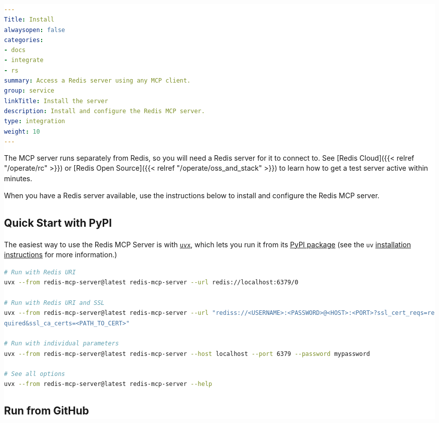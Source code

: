 ```yaml
---
Title: Install
alwaysopen: false
categories:
- docs
- integrate
- rs
summary: Access a Redis server using any MCP client.
group: service
linkTitle: Install the server
description: Install and configure the Redis MCP server.
type: integration
weight: 10
---
```


The MCP server runs separately from Redis, so you will need a
Redis server for it to connect to. See [Redis Cloud]({{< relref "/operate/rc" >}})
or [Redis Open Source]({{< relref "/operate/oss_and_stack" >}}) to learn
how to get a test server active within minutes.

When you have a Redis server available, use the instructions below to install and
configure the Redis MCP server.

## Quick Start with PyPI

The easiest way to use the Redis MCP Server is with
[`uvx`](https://docs.astral.sh/uv/guides/tools/),
which lets you run it from its [PyPI package](https://pypi.org/project/redis-mcp-server/)
(see the `uv`
[installation instructions](https://github.com/astral-sh/uv?tab=readme-ov-file#installation)
for more information.)

```bash
# Run with Redis URI
uvx --from redis-mcp-server@latest redis-mcp-server --url redis://localhost:6379/0

# Run with Redis URI and SSL 
uvx --from redis-mcp-server@latest redis-mcp-server --url "rediss://<USERNAME>:<PASSWORD>@<HOST>:<PORT>?ssl_cert_reqs=required&ssl_ca_certs=<PATH_TO_CERT>"

# Run with individual parameters
uvx --from redis-mcp-server@latest redis-mcp-server --host localhost --port 6379 --password mypassword

# See all options
uvx --from redis-mcp-server@latest redis-mcp-server --help
```

## Run from GitHub
